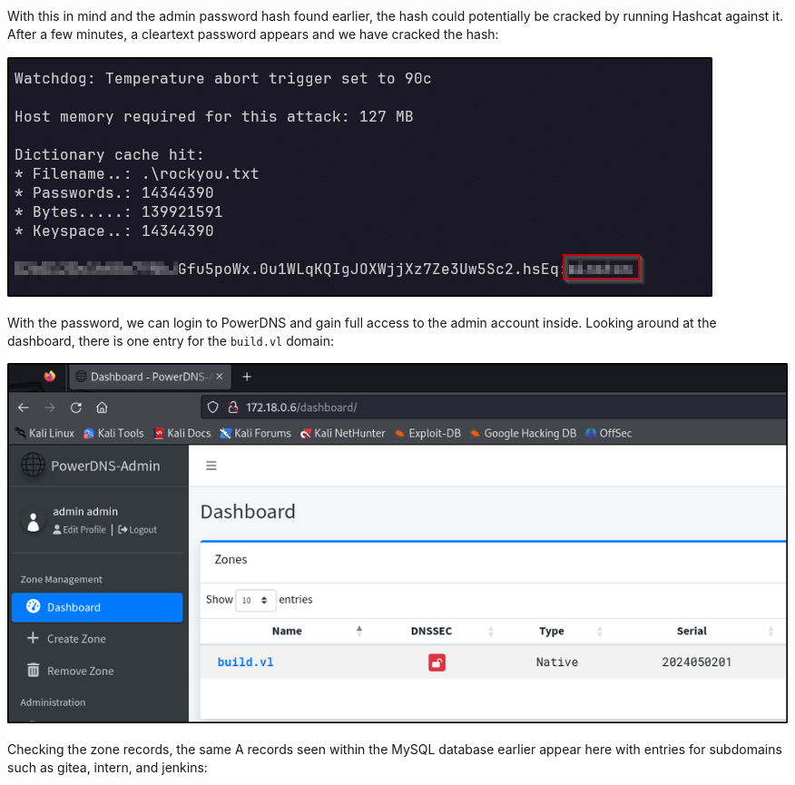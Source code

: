 With this in mind and the admin password hash found earlier, the hash could potentially be cracked by running Hashcat against it. After a few minutes, a cleartext password appears and we have cracked the hash:

![](Build-HashcatCrack.png)

With the password, we can login to PowerDNS and gain full access to the admin account inside. Looking around at the dashboard, there is one entry for the `build.vl` domain:

![](Build-PowerDNSLogin.png)

Checking the zone records, the same A records seen within the MySQL database earlier appear here with entries for subdomains such as gitea, intern, and jenkins:
